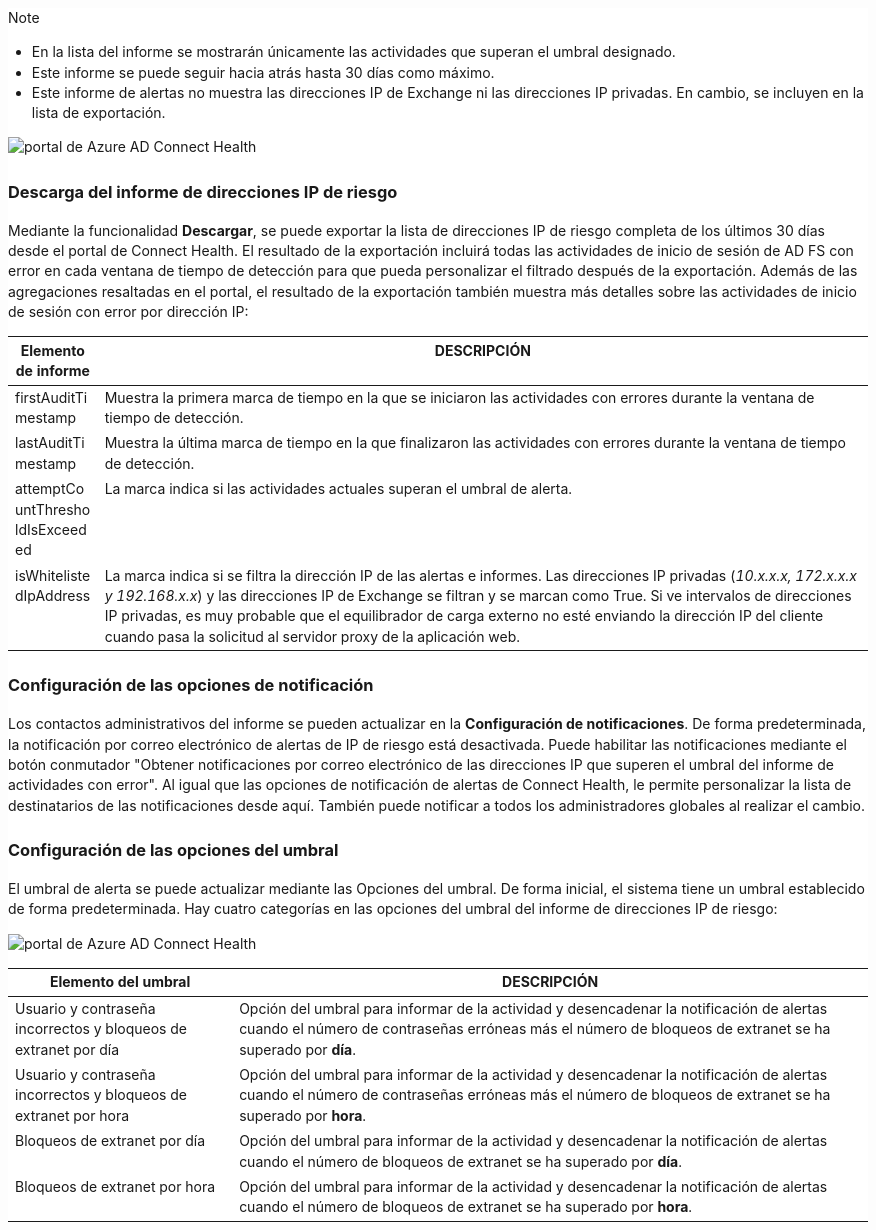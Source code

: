 > [!NOTE]
> - En la lista del informe se mostrarán únicamente las actividades que superan el umbral designado. 
> - Este informe se puede seguir hacia atrás hasta 30 días como máximo.
> - Este informe de alertas no muestra las direcciones IP de Exchange ni las direcciones IP privadas. En cambio, se incluyen en la lista de exportación. 
>


![portal de Azure AD Connect Health](./media/active-directory-aadconnect-health-adfs/report4c.png)

### <a name="download-risky-ip-report"></a>Descarga del informe de direcciones IP de riesgo
Mediante la funcionalidad **Descargar**, se puede exportar la lista de direcciones IP de riesgo completa de los últimos 30 días desde el portal de Connect Health. El resultado de la exportación incluirá todas las actividades de inicio de sesión de AD FS con error en cada ventana de tiempo de detección para que pueda personalizar el filtrado después de la exportación. Además de las agregaciones resaltadas en el portal, el resultado de la exportación también muestra más detalles sobre las actividades de inicio de sesión con error por dirección IP:

|  Elemento de informe  |  DESCRIPCIÓN  | 
| ------- | ----------- | 
| firstAuditTimestamp | Muestra la primera marca de tiempo en la que se iniciaron las actividades con errores durante la ventana de tiempo de detección.  | 
| lastAuditTimestamp | Muestra la última marca de tiempo en la que finalizaron las actividades con errores durante la ventana de tiempo de detección.  | 
| attemptCountThresholdIsExceeded | La marca indica si las actividades actuales superan el umbral de alerta.  | 
| isWhitelistedIpAddress | La marca indica si se filtra la dirección IP de las alertas e informes. Las direcciones IP privadas (<i>10.x.x.x, 172.x.x.x y 192.168.x.x</i>) y las direcciones IP de Exchange se filtran y se marcan como True. Si ve intervalos de direcciones IP privadas, es muy probable que el equilibrador de carga externo no esté enviando la dirección IP del cliente cuando pasa la solicitud al servidor proxy de la aplicación web.  | 

### <a name="configure-notification-settings"></a>Configuración de las opciones de notificación
Los contactos administrativos del informe se pueden actualizar en la **Configuración de notificaciones**. De forma predeterminada, la notificación por correo electrónico de alertas de IP de riesgo está desactivada. Puede habilitar las notificaciones mediante el botón conmutador "Obtener notificaciones por correo electrónico de las direcciones IP que superen el umbral del informe de actividades con error". Al igual que las opciones de notificación de alertas de Connect Health, le permite personalizar la lista de destinatarios de las notificaciones desde aquí. También puede notificar a todos los administradores globales al realizar el cambio. 

### <a name="configure-threshold-settings"></a>Configuración de las opciones del umbral
El umbral de alerta se puede actualizar mediante las Opciones del umbral. De forma inicial, el sistema tiene un umbral establecido de forma predeterminada. Hay cuatro categorías en las opciones del umbral del informe de direcciones IP de riesgo:

![portal de Azure AD Connect Health](./media/active-directory-aadconnect-health-adfs/report4d.png)

| Elemento del umbral | DESCRIPCIÓN |
| --- | --- |
| Usuario y contraseña incorrectos y bloqueos de extranet por día  | Opción del umbral para informar de la actividad y desencadenar la notificación de alertas cuando el número de contraseñas erróneas más el número de bloqueos de extranet se ha superado por **día**. |
| Usuario y contraseña incorrectos y bloqueos de extranet por hora | Opción del umbral para informar de la actividad y desencadenar la notificación de alertas cuando el número de contraseñas erróneas más el número de bloqueos de extranet se ha superado por **hora**. |
| Bloqueos de extranet por día | Opción del umbral para informar de la actividad y desencadenar la notificación de alertas cuando el número de bloqueos de extranet se ha superado por **día**. |
| Bloqueos de extranet por hora| Opción del umbral para informar de la actividad y desencadenar la notificación de alertas cuando el número de bloqueos de extranet se ha superado por **hora**. |
